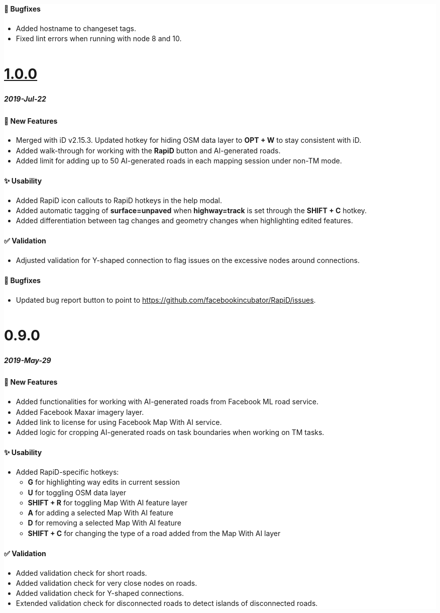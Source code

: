 #### :bug: Bugfixes
* Added hostname to changeset tags.
* Fixed lint errors when running with node 8 and 10.


# [1.0.0](https://github.com/facebookincubator/RapiD/releases/tag/rapid-v1.0.0)
##### 2019-Jul-22

#### :tada: New Features
* Merged with iD v2.15.3. Updated hotkey for hiding OSM data layer to **OPT + W** to stay consistent with iD.
* Added walk-through for working with the **RapiD** button and AI-generated roads.
* Added limit for adding up to 50 AI-generated roads in each mapping session under non-TM mode.

#### :sparkles: Usability
* Added RapiD icon callouts to RapiD hotkeys in the help modal.
* Added automatic tagging of **surface=unpaved** when **highway=track** is set through the **SHIFT + C** hotkey.
* Added differentiation between tag changes and geometry changes when highlighting edited features.

#### :white_check_mark: Validation
* Adjusted validation for Y-shaped connection to flag issues on the excessive nodes around connections.

#### :bug: Bugfixes
* Updated bug report button to point to https://github.com/facebookincubator/RapiD/issues.


# 0.9.0
##### 2019-May-29

#### :tada: New Features
* Added functionalities for working with AI-generated roads from Facebook ML road service.
* Added Facebook Maxar imagery layer.
* Added link to license for using Facebook Map With AI service.
* Added logic for cropping AI-generated roads on task boundaries when working on TM tasks.

#### :sparkles: Usability
* Added RapiD-specific hotkeys:
  * **G** for highlighting way edits in current session
  * **U** for toggling OSM data layer
  * **SHIFT + R** for toggling Map With AI feature layer
  * **A** for adding a selected Map With AI feature
  * **D** for removing a selected Map With AI feature
  * **SHIFT + C** for changing the type of a road added from the Map With AI layer

#### :white_check_mark: Validation
* Added validation check for short roads.
* Added validation check for very close nodes on roads.
* Added validation check for Y-shaped connections.
* Extended validation check for disconnected roads to detect islands of disconnected roads.